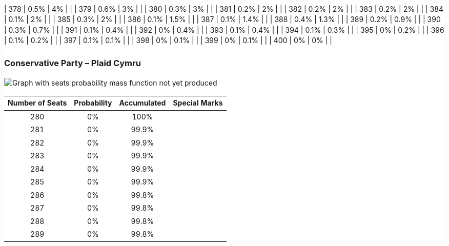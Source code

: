 | 378 | 0.5% | 4% |  |
| 379 | 0.6% | 3% |  |
| 380 | 0.3% | 3% |  |
| 381 | 0.2% | 2% |  |
| 382 | 0.2% | 2% |  |
| 383 | 0.2% | 2% |  |
| 384 | 0.1% | 2% |  |
| 385 | 0.3% | 2% |  |
| 386 | 0.1% | 1.5% |  |
| 387 | 0.1% | 1.4% |  |
| 388 | 0.4% | 1.3% |  |
| 389 | 0.2% | 0.9% |  |
| 390 | 0.3% | 0.7% |  |
| 391 | 0.1% | 0.4% |  |
| 392 | 0% | 0.4% |  |
| 393 | 0.1% | 0.4% |  |
| 394 | 0.1% | 0.3% |  |
| 395 | 0% | 0.2% |  |
| 396 | 0.1% | 0.2% |  |
| 397 | 0.1% | 0.1% |  |
| 398 | 0% | 0.1% |  |
| 399 | 0% | 0.1% |  |
| 400 | 0% | 0% |  |

### Conservative Party – Plaid Cymru

![Graph with seats probability mass function not yet produced](2019-12-09-ICMResearch-coalitions-seats-pmf-con–pc.png "Seats Probability Mass Function")

| Number of Seats | Probability | Accumulated | Special Marks |
|:---------------:|:-----------:|:-----------:|:-------------:|
| 280 | 0% | 100% |  |
| 281 | 0% | 99.9% |  |
| 282 | 0% | 99.9% |  |
| 283 | 0% | 99.9% |  |
| 284 | 0% | 99.9% |  |
| 285 | 0% | 99.9% |  |
| 286 | 0% | 99.8% |  |
| 287 | 0% | 99.8% |  |
| 288 | 0% | 99.8% |  |
| 289 | 0% | 99.8% |  |